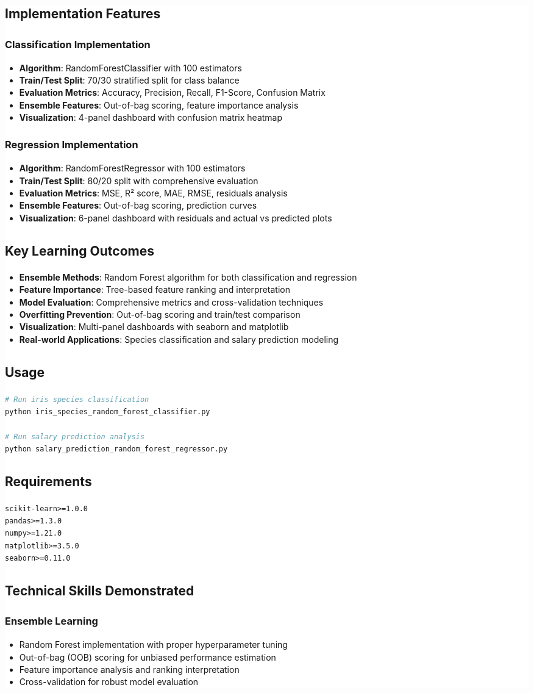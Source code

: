 ## Implementation Features

### **Classification Implementation**
- **Algorithm**: RandomForestClassifier with 100 estimators
- **Train/Test Split**: 70/30 stratified split for class balance
- **Evaluation Metrics**: Accuracy, Precision, Recall, F1-Score, Confusion Matrix
- **Ensemble Features**: Out-of-bag scoring, feature importance analysis
- **Visualization**: 4-panel dashboard with confusion matrix heatmap

### **Regression Implementation**
- **Algorithm**: RandomForestRegressor with 100 estimators  
- **Train/Test Split**: 80/20 split with comprehensive evaluation
- **Evaluation Metrics**: MSE, R² score, MAE, RMSE, residuals analysis
- **Ensemble Features**: Out-of-bag scoring, prediction curves
- **Visualization**: 6-panel dashboard with residuals and actual vs predicted plots

## Key Learning Outcomes
- **Ensemble Methods**: Random Forest algorithm for both classification and regression
- **Feature Importance**: Tree-based feature ranking and interpretation
- **Model Evaluation**: Comprehensive metrics and cross-validation techniques
- **Overfitting Prevention**: Out-of-bag scoring and train/test comparison
- **Visualization**: Multi-panel dashboards with seaborn and matplotlib
- **Real-world Applications**: Species classification and salary prediction modeling

## Usage

```bash
# Run iris species classification
python iris_species_random_forest_classifier.py

# Run salary prediction analysis
python salary_prediction_random_forest_regressor.py
```

## Requirements
```
scikit-learn>=1.0.0
pandas>=1.3.0
numpy>=1.21.0
matplotlib>=3.5.0
seaborn>=0.11.0
```

## Technical Skills Demonstrated

### **Ensemble Learning**
- Random Forest implementation with proper hyperparameter tuning
- Out-of-bag (OOB) scoring for unbiased performance estimation
- Feature importance analysis and ranking interpretation
- Cross-validation for robust model evaluation
